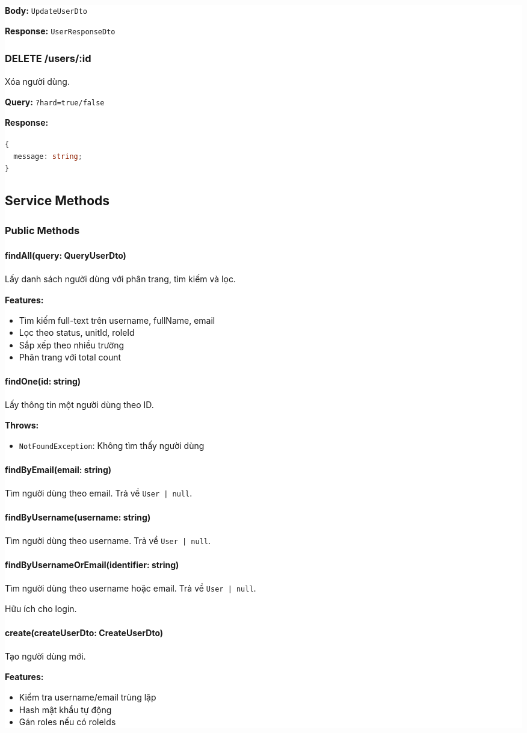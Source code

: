 **Body:** `UpdateUserDto`

**Response:** `UserResponseDto`

### DELETE /users/:id
Xóa người dùng.

**Query:** `?hard=true/false`

**Response:**
```typescript
{
  message: string;
}
```

## Service Methods

### Public Methods

#### findAll(query: QueryUserDto)
Lấy danh sách người dùng với phân trang, tìm kiếm và lọc.

**Features:**
- Tìm kiếm full-text trên username, fullName, email
- Lọc theo status, unitId, roleId
- Sắp xếp theo nhiều trường
- Phân trang với total count

#### findOne(id: string)
Lấy thông tin một người dùng theo ID.

**Throws:**
- `NotFoundException`: Không tìm thấy người dùng

#### findByEmail(email: string)
Tìm người dùng theo email. Trả về `User | null`.

#### findByUsername(username: string)
Tìm người dùng theo username. Trả về `User | null`.

#### findByUsernameOrEmail(identifier: string)
Tìm người dùng theo username hoặc email. Trả về `User | null`.

Hữu ích cho login.

#### create(createUserDto: CreateUserDto)
Tạo người dùng mới.

**Features:**
- Kiểm tra username/email trùng lặp
- Hash mật khẩu tự động
- Gán roles nếu có roleIds
